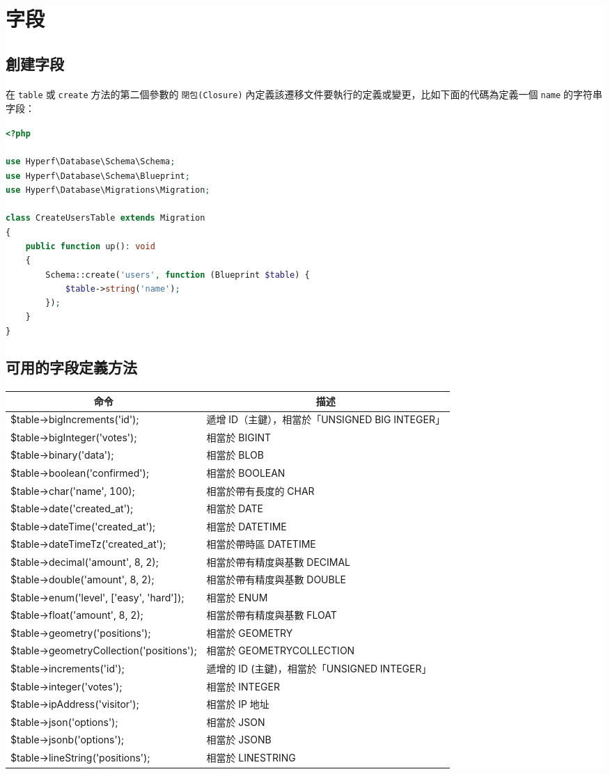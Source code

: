 # 字段

## 創建字段

在 `table` 或 `create` 方法的第二個參數的 `閉包(Closure)` 內定義該遷移文件要執行的定義或變更，比如下面的代碼為定義一個 `name` 的字符串字段：

```php
<?php

use Hyperf\Database\Schema\Schema;
use Hyperf\Database\Schema\Blueprint;
use Hyperf\Database\Migrations\Migration;

class CreateUsersTable extends Migration
{   
    public function up(): void
    {
        Schema::create('users', function (Blueprint $table) {
            $table->string('name');
        });
    }
}
```

## 可用的字段定義方法

| 命令 | 描述
| --- | --- |
| $table->bigIncrements('id');	|  遞增 ID（主鍵），相當於「UNSIGNED BIG INTEGER」 |
| $table->bigInteger('votes');	|  相當於 BIGINT |
| $table->binary('data');	|  相當於 BLOB |
| $table->boolean('confirmed');	|  相當於 BOOLEAN |
| $table->char('name', 100);	|  相當於帶有長度的 CHAR |
| $table->date('created_at');	|  相當於 DATE |
| $table->dateTime('created_at');	|  相當於 DATETIME |
| $table->dateTimeTz('created_at');	|  相當於帶時區 DATETIME |
| $table->decimal('amount', 8, 2);	|  相當於帶有精度與基數 DECIMAL |
| $table->double('amount', 8, 2);	|  相當於帶有精度與基數 DOUBLE |
| $table->enum('level', ['easy', 'hard']);	|  相當於 ENUM |
| $table->float('amount', 8, 2);	|  相當於帶有精度與基數 FLOAT |
| $table->geometry('positions');	|  相當於 GEOMETRY |
| $table->geometryCollection('positions');	|  相當於 GEOMETRYCOLLECTION |
| $table->increments('id');	|  遞增的 ID (主鍵)，相當於「UNSIGNED INTEGER」 |
| $table->integer('votes');	|  相當於 INTEGER |
| $table->ipAddress('visitor');	|  相當於 IP 地址 |
| $table->json('options');	|  相當於 JSON |
| $table->jsonb('options');	|  相當於 JSONB |
| $table->lineString('positions');	|  相當於 LINESTRING |
